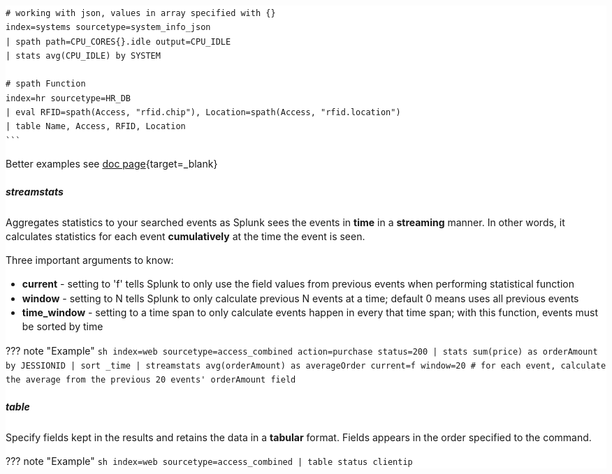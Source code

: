     # working with json, values in array specified with {}
    index=systems sourcetype=system_info_json
    | spath path=CPU_CORES{}.idle output=CPU_IDLE
    | stats avg(CPU_IDLE) by SYSTEM

    # spath Function
    index=hr sourcetype=HR_DB
    | eval RFID=spath(Access, "rfid.chip"), Location=spath(Access, "rfid.location") 
    | table Name, Access, RFID, Location
    ```

Better examples see [doc page](https://docs.splunk.com/Documentation/Splunk/8.1.2/SearchReference/Spath){target=_blank}

##### streamstats

Aggregates statistics to your searched events as Splunk sees the events in **time** in a **streaming** manner. In other words, it calculates statistics for each event **cumulatively** at the time the event is seen.

Three important arguments to know:

- **current** - setting to 'f' tells Splunk to only use the field values from previous events when performing statistical function
- **window** - setting to N tells Splunk to only calculate previous N events at a time; default 0 means uses all previous events
- **time_window** - setting to a time span to only calculate events happen in every that time span; with this function, events must be sorted by time

??? note "Example"
    ```sh
    index=web sourcetype=access_combined action=purchase status=200
    | stats sum(price) as orderAmount by JESSIONID
    | sort _time
    | streamstats avg(orderAmount) as averageOrder current=f window=20
    # for each event, calculate the average from the previous 20 events' orderAmount field
    ```

##### table

Specify fields kept in the results and retains the data in a **tabular** format. Fields appears in the order specified to the command.

??? note "Example"
    ```sh
    index=web sourcetype=access_combined
    | table status clientip
    ```
